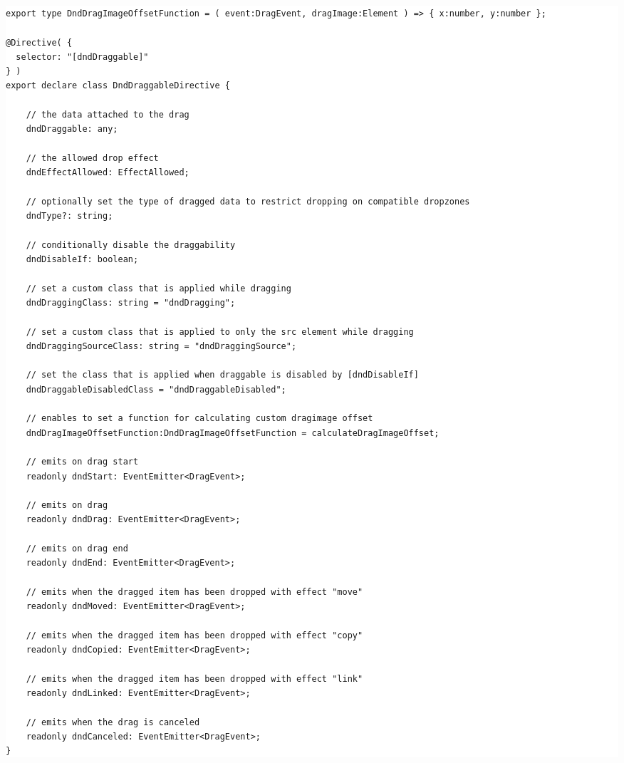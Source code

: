 ```TS
export type DndDragImageOffsetFunction = ( event:DragEvent, dragImage:Element ) => { x:number, y:number };

@Directive( {
  selector: "[dndDraggable]"
} )
export declare class DndDraggableDirective {

    // the data attached to the drag
    dndDraggable: any;
    
    // the allowed drop effect
    dndEffectAllowed: EffectAllowed;
    
    // optionally set the type of dragged data to restrict dropping on compatible dropzones
    dndType?: string;
    
    // conditionally disable the draggability
    dndDisableIf: boolean;
    
    // set a custom class that is applied while dragging
    dndDraggingClass: string = "dndDragging";
    
    // set a custom class that is applied to only the src element while dragging
    dndDraggingSourceClass: string = "dndDraggingSource";
    
    // set the class that is applied when draggable is disabled by [dndDisableIf]
    dndDraggableDisabledClass = "dndDraggableDisabled";
    
    // enables to set a function for calculating custom dragimage offset
    dndDragImageOffsetFunction:DndDragImageOffsetFunction = calculateDragImageOffset;
    
    // emits on drag start
    readonly dndStart: EventEmitter<DragEvent>;
    
    // emits on drag
    readonly dndDrag: EventEmitter<DragEvent>;
    
    // emits on drag end
    readonly dndEnd: EventEmitter<DragEvent>;
    
    // emits when the dragged item has been dropped with effect "move"
    readonly dndMoved: EventEmitter<DragEvent>;
    
    // emits when the dragged item has been dropped with effect "copy"
    readonly dndCopied: EventEmitter<DragEvent>;
    
    // emits when the dragged item has been dropped with effect "link"
    readonly dndLinked: EventEmitter<DragEvent>;
    
    // emits when the drag is canceled
    readonly dndCanceled: EventEmitter<DragEvent>;
}
```
